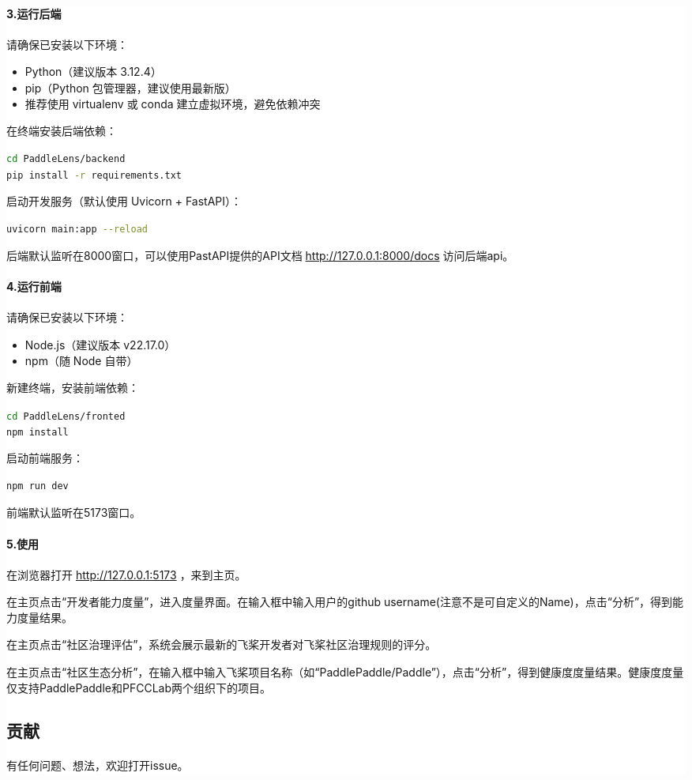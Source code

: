#### 3.运行后端
请确保已安装以下环境：
* Python（建议版本 3.12.4）
* pip（Python 包管理器，建议使用最新版）
* 推荐使用 virtualenv 或 conda 建立虚拟环境，避免依赖冲突

在终端安装后端依赖：
```bash
cd PaddleLens/backend
pip install -r requirements.txt
```

启动开发服务（默认使用 Uvicorn + FastAPI）：
```bash
uvicorn main:app --reload
```
后端默认监听在8000窗口，可以使用PastAPI提供的API文档 http://127.0.0.1:8000/docs 访问后端api。

#### 4.运行前端
请确保已安装以下环境：
* Node.js（建议版本 v22.17.0）
* npm（随 Node 自带）

新建终端，安装前端依赖：
```bash
cd PaddleLens/fronted
npm install
```

启动前端服务：
```bash
npm run dev
```

前端默认监听在5173窗口。

#### 5.使用

在浏览器打开 http://127.0.0.1:5173 ，来到主页。

在主页点击“开发者能力度量”，进入度量界面。在输入框中输入用户的github username(注意不是可自定义的Name)，点击“分析”，得到能力度量结果。

在主页点击“社区治理评估”，系统会展示最新的飞桨开发者对飞桨社区治理规则的评分。

在主页点击“社区生态分析”，在输入框中输入飞桨项目名称（如“PaddlePaddle/Paddle”），点击“分析”，得到健康度度量结果。健康度度量仅支持PaddlePaddle和PFCCLab两个组织下的项目。


## 贡献

有任何问题、想法，欢迎打开issue。